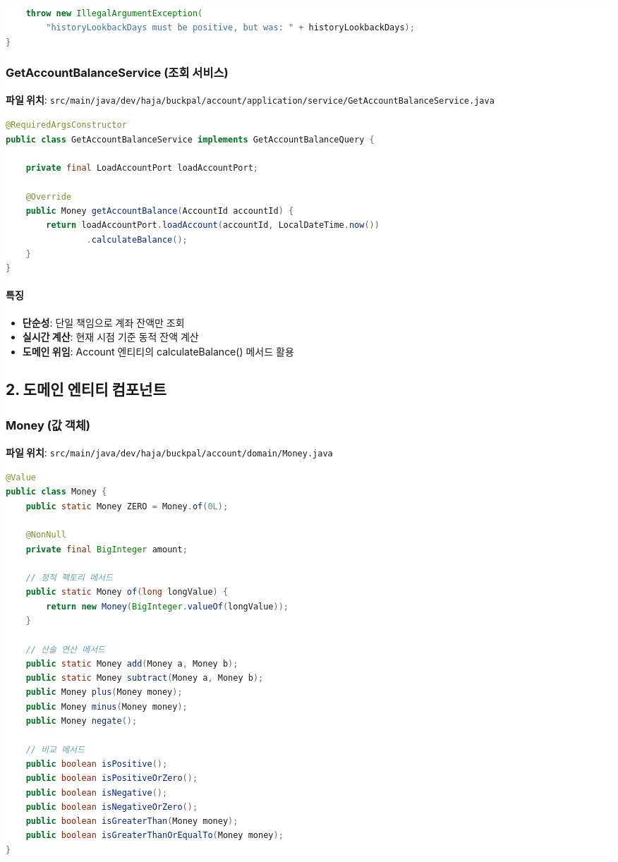 ```java
    throw new IllegalArgumentException(
        "historyLookbackDays must be positive, but was: " + historyLookbackDays);
}
```

### GetAccountBalanceService (조회 서비스)

**파일 위치**: `src/main/java/dev/haja/buckpal/account/application/service/GetAccountBalanceService.java`

```java
@RequiredArgsConstructor
public class GetAccountBalanceService implements GetAccountBalanceQuery {

    private final LoadAccountPort loadAccountPort;

    @Override
    public Money getAccountBalance(AccountId accountId) {
        return loadAccountPort.loadAccount(accountId, LocalDateTime.now())
                .calculateBalance();
    }
}
```

#### 특징
- **단순성**: 단일 책임으로 계좌 잔액만 조회
- **실시간 계산**: 현재 시점 기준 동적 잔액 계산
- **도메인 위임**: Account 엔티티의 calculateBalance() 메서드 활용

## 2. 도메인 엔티티 컴포넌트

### Money (값 객체)

**파일 위치**: `src/main/java/dev/haja/buckpal/account/domain/Money.java`

```java
@Value
public class Money {
    public static Money ZERO = Money.of(0L);
    
    @NonNull 
    private final BigInteger amount;
    
    // 정적 팩토리 메서드
    public static Money of(long longValue) {
        return new Money(BigInteger.valueOf(longValue));
    }
    
    // 산술 연산 메서드
    public static Money add(Money a, Money b);
    public static Money subtract(Money a, Money b);
    public Money plus(Money money);
    public Money minus(Money money);
    public Money negate();
    
    // 비교 메서드
    public boolean isPositive();
    public boolean isPositiveOrZero();
    public boolean isNegative();
    public boolean isNegativeOrZero();
    public boolean isGreaterThan(Money money);
    public boolean isGreaterThanOrEqualTo(Money money);
}
```
